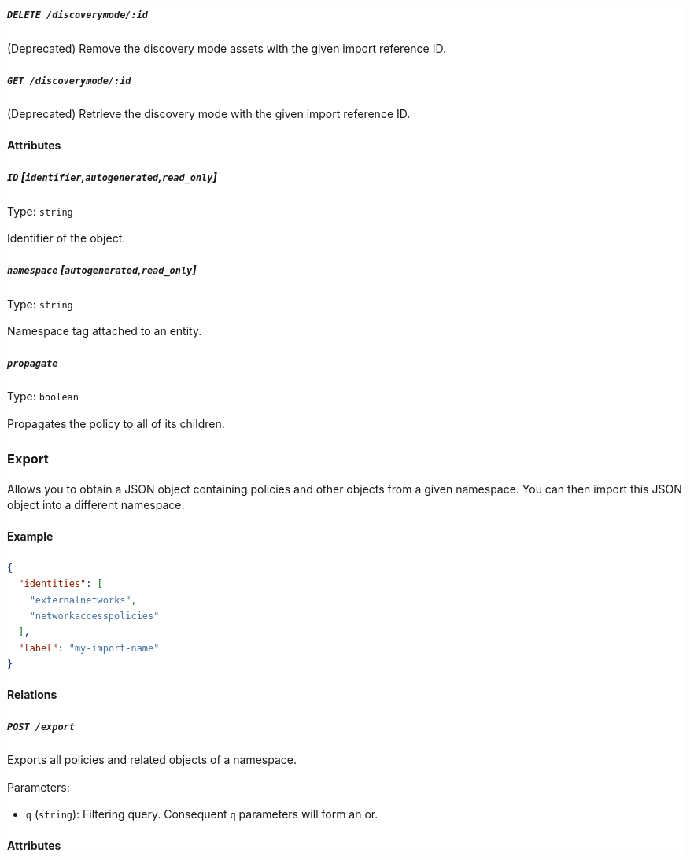 ##### `DELETE /discoverymode/:id`

(Deprecated) Remove the discovery mode assets with the given import reference ID.

##### `GET /discoverymode/:id`

(Deprecated) Retrieve the discovery mode with the given import reference ID.

#### Attributes

##### `ID` [`identifier`,`autogenerated`,`read_only`]

Type: `string`

Identifier of the object.

##### `namespace` [`autogenerated`,`read_only`]

Type: `string`

Namespace tag attached to an entity.

##### `propagate`

Type: `boolean`

Propagates the policy to all of its children.

### Export

Allows you to obtain a JSON object containing policies and other objects from a
given namespace. You can then import this JSON object into a different
namespace.

#### Example

```json
{
  "identities": [
    "externalnetworks",
    "networkaccesspolicies"
  ],
  "label": "my-import-name"
}
```

#### Relations

##### `POST /export`

Exports all policies and related objects of a namespace.

Parameters:

- `q` (`string`): Filtering query. Consequent `q` parameters will form an or.

#### Attributes
